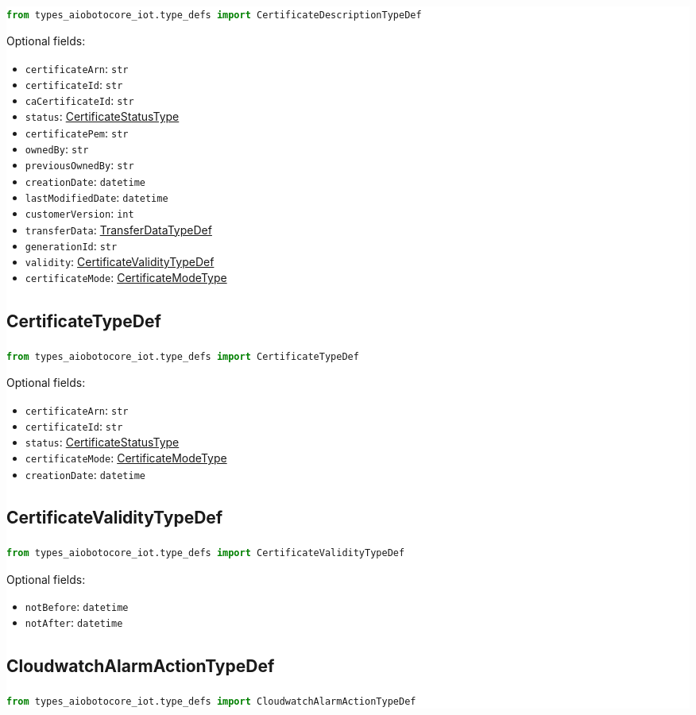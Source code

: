 ```python
from types_aiobotocore_iot.type_defs import CertificateDescriptionTypeDef
```

Optional fields:

- `certificateArn`: `str`
- `certificateId`: `str`
- `caCertificateId`: `str`
- `status`: [CertificateStatusType](./literals.md#certificatestatustype)
- `certificatePem`: `str`
- `ownedBy`: `str`
- `previousOwnedBy`: `str`
- `creationDate`: `datetime`
- `lastModifiedDate`: `datetime`
- `customerVersion`: `int`
- `transferData`: [TransferDataTypeDef](./type_defs.md#transferdatatypedef)
- `generationId`: `str`
- `validity`:
  [CertificateValidityTypeDef](./type_defs.md#certificatevaliditytypedef)
- `certificateMode`: [CertificateModeType](./literals.md#certificatemodetype)

<a id="certificatetypedef"></a>

## CertificateTypeDef

```python
from types_aiobotocore_iot.type_defs import CertificateTypeDef
```

Optional fields:

- `certificateArn`: `str`
- `certificateId`: `str`
- `status`: [CertificateStatusType](./literals.md#certificatestatustype)
- `certificateMode`: [CertificateModeType](./literals.md#certificatemodetype)
- `creationDate`: `datetime`

<a id="certificatevaliditytypedef"></a>

## CertificateValidityTypeDef

```python
from types_aiobotocore_iot.type_defs import CertificateValidityTypeDef
```

Optional fields:

- `notBefore`: `datetime`
- `notAfter`: `datetime`

<a id="cloudwatchalarmactiontypedef"></a>

## CloudwatchAlarmActionTypeDef

```python
from types_aiobotocore_iot.type_defs import CloudwatchAlarmActionTypeDef
```
